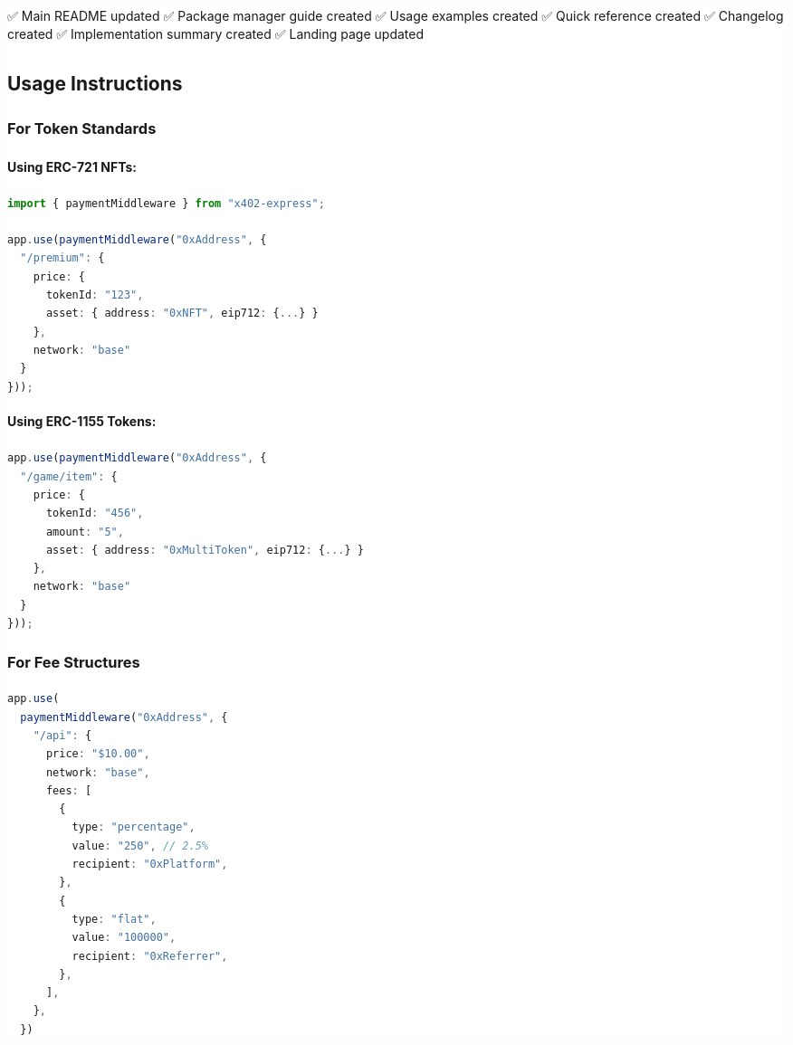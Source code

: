 ✅ Main README updated
✅ Package manager guide created
✅ Usage examples created
✅ Quick reference created
✅ Changelog created
✅ Implementation summary created
✅ Landing page updated

## Usage Instructions

### For Token Standards

#### Using ERC-721 NFTs:

```typescript
import { paymentMiddleware } from "x402-express";

app.use(paymentMiddleware("0xAddress", {
  "/premium": {
    price: {
      tokenId: "123",
      asset: { address: "0xNFT", eip712: {...} }
    },
    network: "base"
  }
}));
```

#### Using ERC-1155 Tokens:

```typescript
app.use(paymentMiddleware("0xAddress", {
  "/game/item": {
    price: {
      tokenId: "456",
      amount: "5",
      asset: { address: "0xMultiToken", eip712: {...} }
    },
    network: "base"
  }
}));
```

### For Fee Structures

```typescript
app.use(
  paymentMiddleware("0xAddress", {
    "/api": {
      price: "$10.00",
      network: "base",
      fees: [
        {
          type: "percentage",
          value: "250", // 2.5%
          recipient: "0xPlatform",
        },
        {
          type: "flat",
          value: "100000",
          recipient: "0xReferrer",
        },
      ],
    },
  })
```